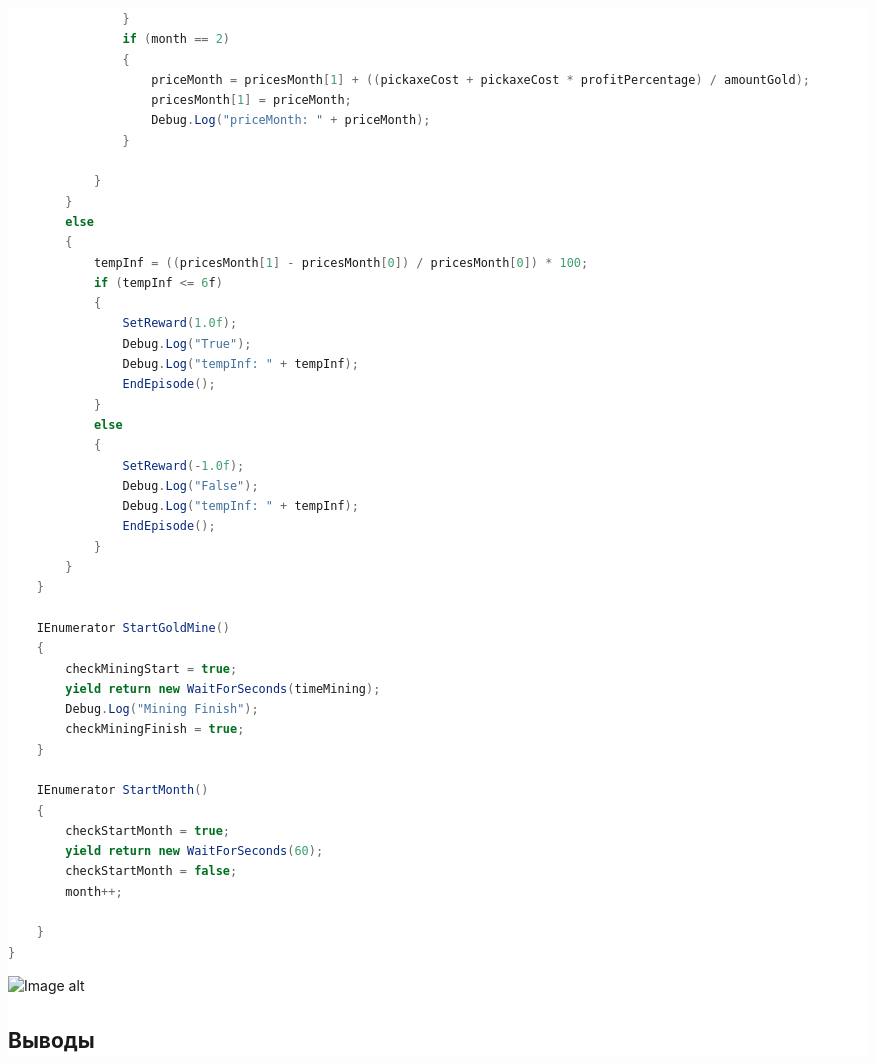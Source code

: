```cs
                }
                if (month == 2)
                {
                    priceMonth = pricesMonth[1] + ((pickaxeСost + pickaxeСost * profitPercentage) / amountGold);
                    pricesMonth[1] = priceMonth;
                    Debug.Log("priceMonth: " + priceMonth);
                }

            }
        }
        else
        {
            tempInf = ((pricesMonth[1] - pricesMonth[0]) / pricesMonth[0]) * 100;
            if (tempInf <= 6f)
            {
                SetReward(1.0f);
                Debug.Log("True");
                Debug.Log("tempInf: " + tempInf);
                EndEpisode();
            }
            else
            {
                SetReward(-1.0f);
                Debug.Log("False");
                Debug.Log("tempInf: " + tempInf);
                EndEpisode();
            }
        }
    }

    IEnumerator StartGoldMine()
    {
        checkMiningStart = true;
        yield return new WaitForSeconds(timeMining);
        Debug.Log("Mining Finish");
        checkMiningFinish = true;
    }

    IEnumerator StartMonth()
    {
        checkStartMonth = true;
        yield return new WaitForSeconds(60);
        checkStartMonth = false;
        month++;

    }
}
```
![Image alt](https://user-images.githubusercontent.com/101480666/196782073-fc0db72a-6eae-43ff-ad45-64c6a3515bd2.gif)
## Выводы
